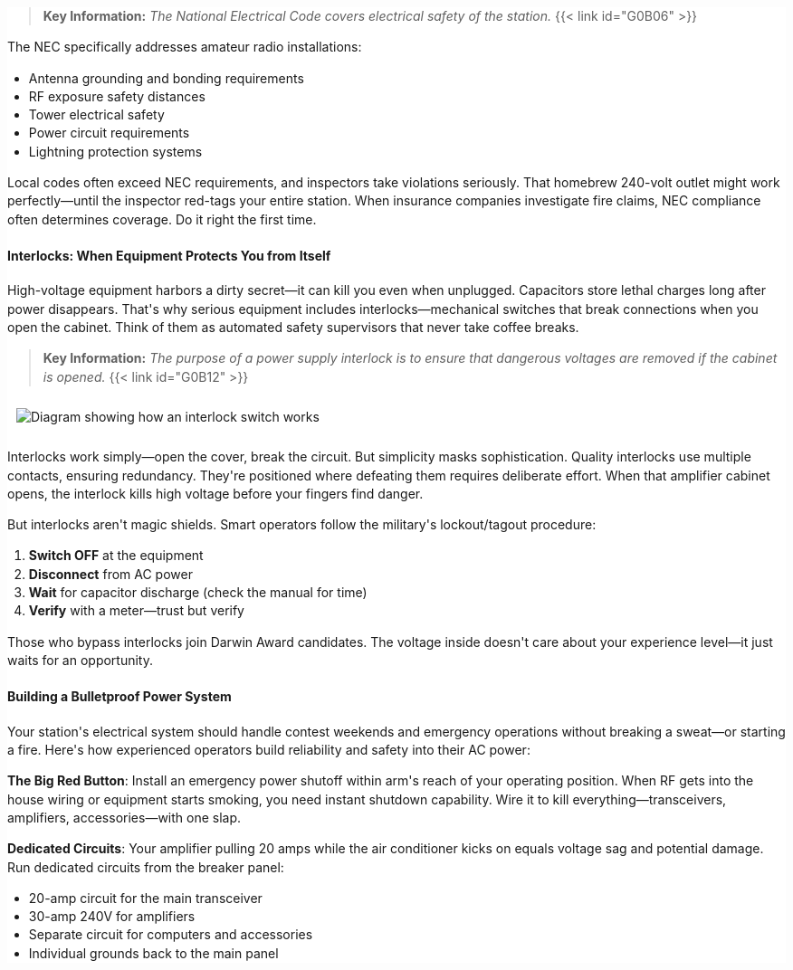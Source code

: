 > **Key Information:** *The National Electrical Code covers electrical safety of the station.* {{< link id="G0B06" >}}

The NEC specifically addresses amateur radio installations:
- Antenna grounding and bonding requirements
- RF exposure safety distances
- Tower electrical safety
- Power circuit requirements
- Lightning protection systems

Local codes often exceed NEC requirements, and inspectors take violations seriously. That homebrew 240-volt outlet might work perfectly—until the inspector red-tags your entire station. When insurance companies investigate fire claims, NEC compliance often determines coverage. Do it right the first time.

#### Interlocks: When Equipment Protects You from Itself

High-voltage equipment harbors a dirty secret—it can kill you even when unplugged. Capacitors store lethal charges long after power disappears. That's why serious equipment includes interlocks—mechanical switches that break connections when you open the cabinet. Think of them as automated safety supervisors that never take coffee breaks.

> **Key Information:** *The purpose of a power supply interlock is to ensure that dangerous voltages are removed if the cabinet is opened.* {{< link id="G0B12" >}}

<img src="../images/interlock-diagram.svg" alt="Diagram showing how an interlock switch works" style="width: 350px; margin: 10px;">

Interlocks work simply—open the cover, break the circuit. But simplicity masks sophistication. Quality interlocks use multiple contacts, ensuring redundancy. They're positioned where defeating them requires deliberate effort. When that amplifier cabinet opens, the interlock kills high voltage before your fingers find danger.

But interlocks aren't magic shields. Smart operators follow the military's lockout/tagout procedure:
1. **Switch OFF** at the equipment
2. **Disconnect** from AC power
3. **Wait** for capacitor discharge (check the manual for time)
4. **Verify** with a meter—trust but verify

Those who bypass interlocks join Darwin Award candidates. The voltage inside doesn't care about your experience level—it just waits for an opportunity.

#### Building a Bulletproof Power System

Your station's electrical system should handle contest weekends and emergency operations without breaking a sweat—or starting a fire. Here's how experienced operators build reliability and safety into their AC power:

**The Big Red Button**: Install an emergency power shutoff within arm's reach of your operating position. When RF gets into the house wiring or equipment starts smoking, you need instant shutdown capability. Wire it to kill everything—transceivers, amplifiers, accessories—with one slap.

**Dedicated Circuits**: Your amplifier pulling 20 amps while the air conditioner kicks on equals voltage sag and potential damage. Run dedicated circuits from the breaker panel:
- 20-amp circuit for the main transceiver
- 30-amp 240V for amplifiers
- Separate circuit for computers and accessories
- Individual grounds back to the main panel
